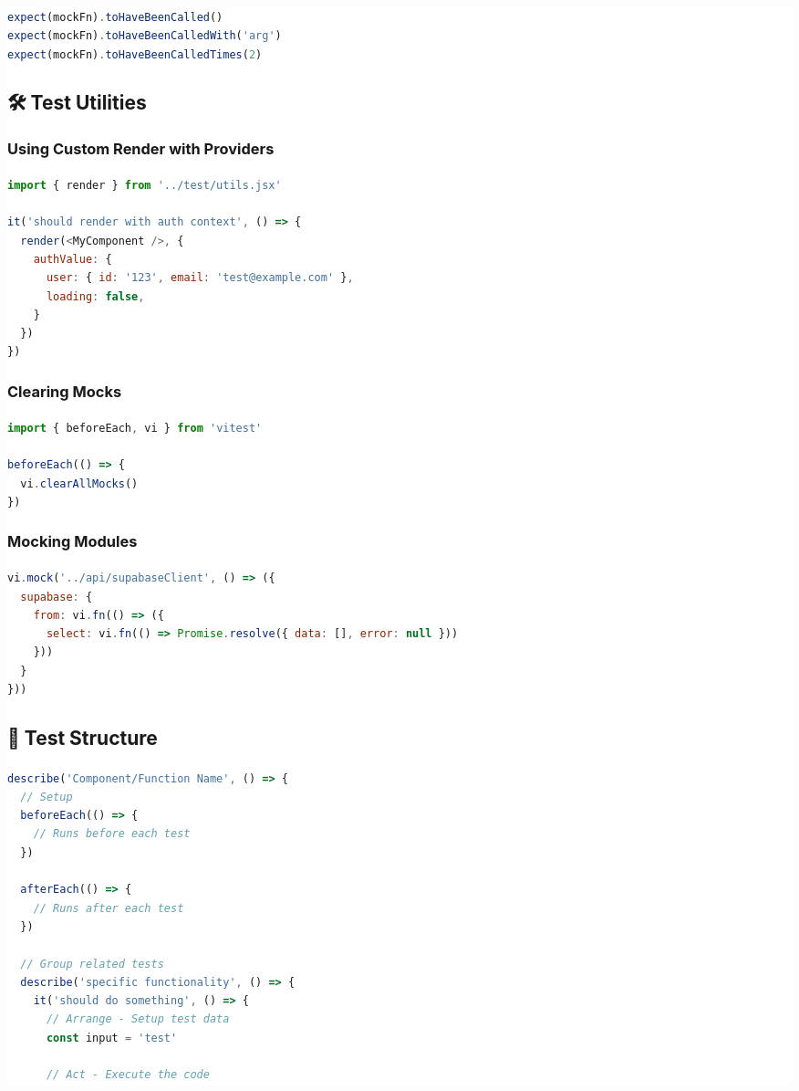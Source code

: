 ```javascript
expect(mockFn).toHaveBeenCalled()
expect(mockFn).toHaveBeenCalledWith('arg')
expect(mockFn).toHaveBeenCalledTimes(2)
```

## 🛠️ Test Utilities

### Using Custom Render with Providers

```javascript
import { render } from '../test/utils.jsx'

it('should render with auth context', () => {
  render(<MyComponent />, {
    authValue: {
      user: { id: '123', email: 'test@example.com' },
      loading: false,
    }
  })
})
```

### Clearing Mocks

```javascript
import { beforeEach, vi } from 'vitest'

beforeEach(() => {
  vi.clearAllMocks()
})
```

### Mocking Modules

```javascript
vi.mock('../api/supabaseClient', () => ({
  supabase: {
    from: vi.fn(() => ({
      select: vi.fn(() => Promise.resolve({ data: [], error: null }))
    }))
  }
}))
```

## 🎨 Test Structure

```javascript
describe('Component/Function Name', () => {
  // Setup
  beforeEach(() => {
    // Runs before each test
  })
  
  afterEach(() => {
    // Runs after each test
  })
  
  // Group related tests
  describe('specific functionality', () => {
    it('should do something', () => {
      // Arrange - Setup test data
      const input = 'test'
      
      // Act - Execute the code
```